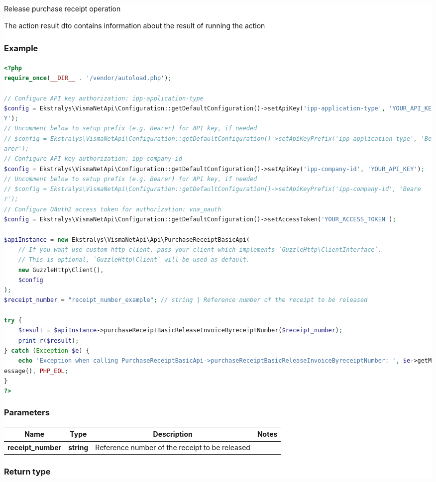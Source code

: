 Release purchase receipt operation

The action result dto contains information about the result of running the action

### Example
```php
<?php
require_once(__DIR__ . '/vendor/autoload.php');

// Configure API key authorization: ipp-application-type
$config = Ekstralys\VismaNetApi\Configuration::getDefaultConfiguration()->setApiKey('ipp-application-type', 'YOUR_API_KEY');
// Uncomment below to setup prefix (e.g. Bearer) for API key, if needed
// $config = Ekstralys\VismaNetApi\Configuration::getDefaultConfiguration()->setApiKeyPrefix('ipp-application-type', 'Bearer');
// Configure API key authorization: ipp-company-id
$config = Ekstralys\VismaNetApi\Configuration::getDefaultConfiguration()->setApiKey('ipp-company-id', 'YOUR_API_KEY');
// Uncomment below to setup prefix (e.g. Bearer) for API key, if needed
// $config = Ekstralys\VismaNetApi\Configuration::getDefaultConfiguration()->setApiKeyPrefix('ipp-company-id', 'Bearer');
// Configure OAuth2 access token for authorization: vna_oauth
$config = Ekstralys\VismaNetApi\Configuration::getDefaultConfiguration()->setAccessToken('YOUR_ACCESS_TOKEN');

$apiInstance = new Ekstralys\VismaNetApi\Api\PurchaseReceiptBasicApi(
    // If you want use custom http client, pass your client which implements `GuzzleHttp\ClientInterface`.
    // This is optional, `GuzzleHttp\Client` will be used as default.
    new GuzzleHttp\Client(),
    $config
);
$receipt_number = "receipt_number_example"; // string | Reference number of the receipt to be released

try {
    $result = $apiInstance->purchaseReceiptBasicReleaseInvoiceByreceiptNumber($receipt_number);
    print_r($result);
} catch (Exception $e) {
    echo 'Exception when calling PurchaseReceiptBasicApi->purchaseReceiptBasicReleaseInvoiceByreceiptNumber: ', $e->getMessage(), PHP_EOL;
}
?>
```

### Parameters

Name | Type | Description  | Notes
------------- | ------------- | ------------- | -------------
 **receipt_number** | **string**| Reference number of the receipt to be released |

### Return type
